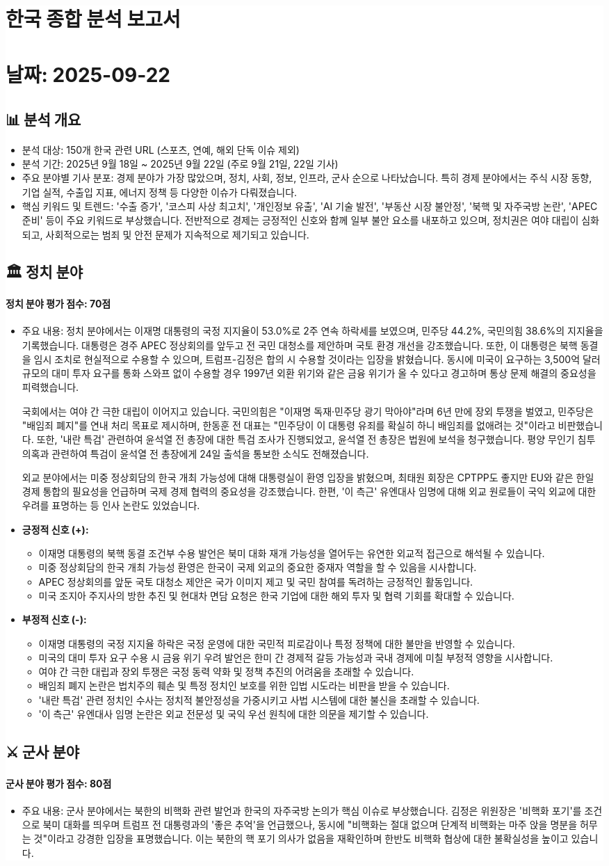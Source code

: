 # 한국 종합 분석 보고서
# 날짜: 2025-09-22

## 📊 분석 개요
- 분석 대상: 150개 한국 관련 URL (스포츠, 연예, 해외 단독 이슈 제외)
- 분석 기간: 2025년 9월 18일 ~ 2025년 9월 22일 (주로 9월 21일, 22일 기사)
- 주요 분야별 기사 분포: 경제 분야가 가장 많았으며, 정치, 사회, 정보, 인프라, 군사 순으로 나타났습니다. 특히 경제 분야에서는 주식 시장 동향, 기업 실적, 수출입 지표, 에너지 정책 등 다양한 이슈가 다뤄졌습니다.
- 핵심 키워드 및 트렌드: '수출 증가', '코스피 사상 최고치', '개인정보 유출', 'AI 기술 발전', '부동산 시장 불안정', '북핵 및 자주국방 논란', 'APEC 준비' 등이 주요 키워드로 부상했습니다. 전반적으로 경제는 긍정적인 신호와 함께 일부 불안 요소를 내포하고 있으며, 정치권은 여야 대립이 심화되고, 사회적으로는 범죄 및 안전 문제가 지속적으로 제기되고 있습니다.

## 🏛️ 정치 분야
#### 정치 분야 평가 점수: 70점
- 주요 내용:
  정치 분야에서는 이재명 대통령의 국정 지지율이 53.0%로 2주 연속 하락세를 보였으며, 민주당 44.2%, 국민의힘 38.6%의 지지율을 기록했습니다. 대통령은 경주 APEC 정상회의를 앞두고 전 국민 대청소를 제안하며 국토 환경 개선을 강조했습니다. 또한, 이 대통령은 북핵 동결을 임시 조치로 현실적으로 수용할 수 있으며, 트럼프-김정은 합의 시 수용할 것이라는 입장을 밝혔습니다. 동시에 미국이 요구하는 3,500억 달러 규모의 대미 투자 요구를 통화 스와프 없이 수용할 경우 1997년 외환 위기와 같은 금융 위기가 올 수 있다고 경고하며 통상 문제 해결의 중요성을 피력했습니다.

  국회에서는 여야 간 극한 대립이 이어지고 있습니다. 국민의힘은 "이재명 독재·민주당 광기 막아야"라며 6년 만에 장외 투쟁을 벌였고, 민주당은 "배임죄 폐지"를 연내 처리 목표로 제시하며, 한동훈 전 대표는 "민주당이 이 대통령 유죄를 확실히 하니 배임죄를 없애려는 것"이라고 비판했습니다. 또한, '내란 특검' 관련하여 윤석열 전 총장에 대한 특검 조사가 진행되었고, 윤석열 전 총장은 법원에 보석을 청구했습니다. 평양 무인기 침투 의혹과 관련하여 특검이 윤석열 전 총장에게 24일 출석을 통보한 소식도 전해졌습니다.

  외교 분야에서는 미중 정상회담의 한국 개최 가능성에 대해 대통령실이 환영 입장을 밝혔으며, 최태원 회장은 CPTPP도 좋지만 EU와 같은 한일 경제 통합의 필요성을 언급하며 국제 경제 협력의 중요성을 강조했습니다. 한편, '이 측근' 유엔대사 임명에 대해 외교 원로들이 국익 외교에 대한 우려를 표명하는 등 인사 논란도 있었습니다.

*   **긍정적 신호 (+):**
    *   이재명 대통령의 북핵 동결 조건부 수용 발언은 북미 대화 재개 가능성을 열어두는 유연한 외교적 접근으로 해석될 수 있습니다.
    *   미중 정상회담의 한국 개최 가능성 환영은 한국이 국제 외교의 중요한 중재자 역할을 할 수 있음을 시사합니다.
    *   APEC 정상회의를 앞둔 국토 대청소 제안은 국가 이미지 제고 및 국민 참여를 독려하는 긍정적인 활동입니다.
    *   미국 조지아 주지사의 방한 추진 및 현대차 면담 요청은 한국 기업에 대한 해외 투자 및 협력 기회를 확대할 수 있습니다.

*   **부정적 신호 (-):**
    *   이재명 대통령의 국정 지지율 하락은 국정 운영에 대한 국민적 피로감이나 특정 정책에 대한 불만을 반영할 수 있습니다.
    *   미국의 대미 투자 요구 수용 시 금융 위기 우려 발언은 한미 간 경제적 갈등 가능성과 국내 경제에 미칠 부정적 영향을 시사합니다.
    *   여야 간 극한 대립과 장외 투쟁은 국정 동력 약화 및 정책 추진의 어려움을 초래할 수 있습니다.
    *   배임죄 폐지 논란은 법치주의 훼손 및 특정 정치인 보호를 위한 입법 시도라는 비판을 받을 수 있습니다.
    *   '내란 특검' 관련 정치인 수사는 정치적 불안정성을 가중시키고 사법 시스템에 대한 불신을 초래할 수 있습니다.
    *   '이 측근' 유엔대사 임명 논란은 외교 전문성 및 국익 우선 원칙에 대한 의문을 제기할 수 있습니다.

## ⚔️ 군사 분야
#### 군사 분야 평가 점수: 80점
- 주요 내용:
  군사 분야에서는 북한의 비핵화 관련 발언과 한국의 자주국방 논의가 핵심 이슈로 부상했습니다. 김정은 위원장은 '비핵화 포기'를 조건으로 북미 대화를 띄우며 트럼프 전 대통령과의 '좋은 추억'을 언급했으나, 동시에 "비핵화는 절대 없으며 단계적 비핵화는 마주 앉을 명분을 허무는 것"이라고 강경한 입장을 표명했습니다. 이는 북한의 핵 포기 의사가 없음을 재확인하며 한반도 비핵화 협상에 대한 불확실성을 높이고 있습니다.
